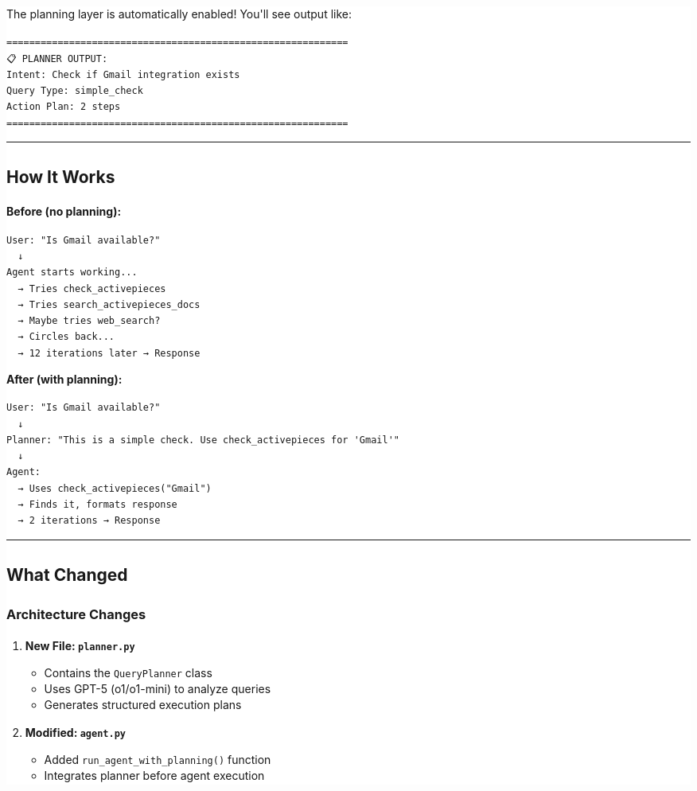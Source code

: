 The planning layer is automatically enabled! You'll see output like:

```
============================================================
📋 PLANNER OUTPUT:
Intent: Check if Gmail integration exists
Query Type: simple_check
Action Plan: 2 steps
============================================================
```

---

## How It Works

**Before (no planning):**
```
User: "Is Gmail available?"
  ↓
Agent starts working...
  → Tries check_activepieces
  → Tries search_activepieces_docs
  → Maybe tries web_search?
  → Circles back...
  → 12 iterations later → Response
```

**After (with planning):**
```
User: "Is Gmail available?"
  ↓
Planner: "This is a simple check. Use check_activepieces for 'Gmail'"
  ↓
Agent:
  → Uses check_activepieces("Gmail")
  → Finds it, formats response
  → 2 iterations → Response
```

---

## What Changed

### Architecture Changes

1. **New File: `planner.py`**
   - Contains the `QueryPlanner` class
   - Uses GPT-5 (o1/o1-mini) to analyze queries
   - Generates structured execution plans

2. **Modified: `agent.py`**
   - Added `run_agent_with_planning()` function
   - Integrates planner before agent execution
